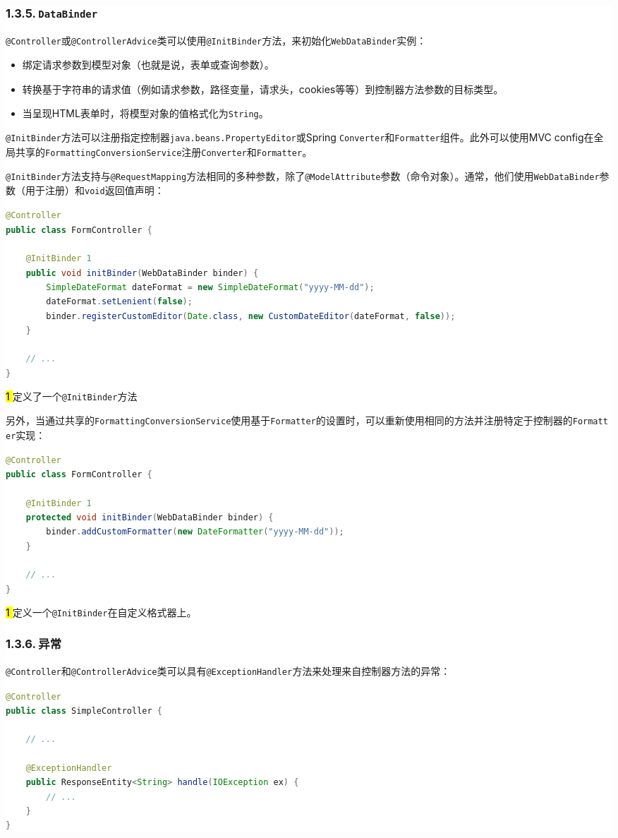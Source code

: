 ### 1.3.5. `DataBinder`

`@Controller`或`@ControllerAdvice`类可以使用`@InitBinder`方法，来初始化`WebDataBinder`实例：

* 绑定请求参数到模型对象（也就是说，表单或查询参数）。

* 转换基于字符串的请求值（例如请求参数，路径变量，请求头，cookies等等）到控制器方法参数的目标类型。

* 当呈现HTML表单时，将模型对象的值格式化为`String`。

`@InitBinder`方法可以注册指定控制器`java.beans.PropertyEditor`或Spring `Converter`和`Formatter`组件。此外可以使用MVC config在全局共享的`FormattingConversionService`注册`Converter`和`Formatter`。

`@InitBinder`方法支持与`@RequestMapping`方法相同的多种参数，除了`@ModelAttribute`参数（命令对象）。通常，他们使用`WebDataBinder`参数（用于注册）和`void`返回值声明：

```java
@Controller
public class FormController {

    @InitBinder 1 
    public void initBinder(WebDataBinder binder) {
        SimpleDateFormat dateFormat = new SimpleDateFormat("yyyy-MM-dd");
        dateFormat.setLenient(false);
        binder.registerCustomEditor(Date.class, new CustomDateEditor(dateFormat, false));
    }

    // ...
}
```

<mark>1 </mark>定义了一个`@InitBinder`方法

另外，当通过共享的`FormattingConversionService`使用基于`Formatter`的设置时，可以重新使用相同的方法并注册特定于控制器的`Formatter`实现：

```java
@Controller
public class FormController {

    @InitBinder 1
    protected void initBinder(WebDataBinder binder) {
        binder.addCustomFormatter(new DateFormatter("yyyy-MM-dd"));
    }

    // ...
}
```

<mark>1 </mark>定义一个`@InitBinder`在自定义格式器上。

### 1.3.6. 异常

`@Controller`和`@ControllerAdvice`类可以具有`@ExceptionHandler`方法来处理来自控制器方法的异常：

```java
@Controller
public class SimpleController {

    // ...

    @ExceptionHandler
    public ResponseEntity<String> handle(IOException ex) {
        // ...
    }
}
```
